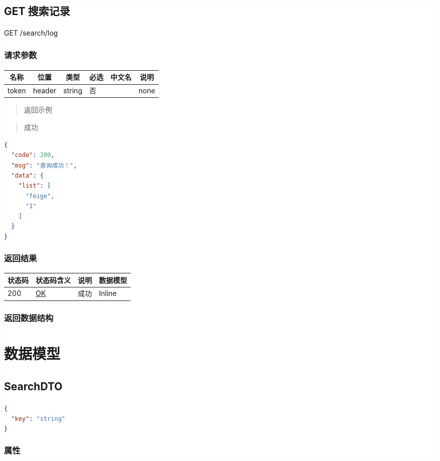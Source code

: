 ## GET 搜索记录

GET /search/log

### 请求参数

|名称|位置|类型|必选|中文名|说明|
|---|---|---|---|---|---|
|token|header|string| 否 ||none|

> 返回示例

> 成功

```json
{
  "code": 200,
  "msg": "查询成功！",
  "data": {
    "list": [
      "feige",
      "1"
    ]
  }
}
```

### 返回结果

|状态码|状态码含义|说明|数据模型|
|---|---|---|---|
|200|[OK](https://tools.ietf.org/html/rfc7231#section-6.3.1)|成功|Inline|

### 返回数据结构

# 数据模型

<h2 id="tocS_SearchDTO">SearchDTO</h2>

<a id="schemasearchdto"></a>
<a id="schema_SearchDTO"></a>
<a id="tocSsearchdto"></a>
<a id="tocssearchdto"></a>

```json
{
  "key": "string"
}

```

### 属性
